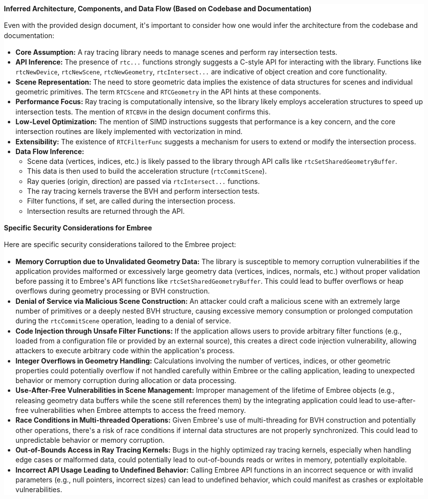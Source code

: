 **Inferred Architecture, Components, and Data Flow (Based on Codebase and Documentation)**

Even with the provided design document, it's important to consider how one would infer the architecture from the codebase and documentation:

*   **Core Assumption:**  A ray tracing library needs to manage scenes and perform ray intersection tests.
*   **API Inference:** The presence of `rtc...` functions strongly suggests a C-style API for interacting with the library. Functions like `rtcNewDevice`, `rtcNewScene`, `rtcNewGeometry`, `rtcIntersect...` are indicative of object creation and core functionality.
*   **Scene Representation:** The need to store geometric data implies the existence of data structures for scenes and individual geometric primitives. The term `RTCScene` and `RTCGeometry` in the API hints at these components.
*   **Performance Focus:** Ray tracing is computationally intensive, so the library likely employs acceleration structures to speed up intersection tests. The mention of `RTCBVH` in the design document confirms this.
*   **Low-Level Optimization:** The mention of SIMD instructions suggests that performance is a key concern, and the core intersection routines are likely implemented with vectorization in mind.
*   **Extensibility:** The existence of `RTCFilterFunc` suggests a mechanism for users to extend or modify the intersection process.
*   **Data Flow Inference:**
    *   Scene data (vertices, indices, etc.) is likely passed to the library through API calls like `rtcSetSharedGeometryBuffer`.
    *   This data is then used to build the acceleration structure (`rtcCommitScene`).
    *   Ray queries (origin, direction) are passed via `rtcIntersect...` functions.
    *   The ray tracing kernels traverse the BVH and perform intersection tests.
    *   Filter functions, if set, are called during the intersection process.
    *   Intersection results are returned through the API.

**Specific Security Considerations for Embree**

Here are specific security considerations tailored to the Embree project:

*   **Memory Corruption due to Unvalidated Geometry Data:**  The library is susceptible to memory corruption vulnerabilities if the application provides malformed or excessively large geometry data (vertices, indices, normals, etc.) without proper validation before passing it to Embree's API functions like `rtcSetSharedGeometryBuffer`. This could lead to buffer overflows or heap overflows during geometry processing or BVH construction.
*   **Denial of Service via Malicious Scene Construction:** An attacker could craft a malicious scene with an extremely large number of primitives or a deeply nested BVH structure, causing excessive memory consumption or prolonged computation during the `rtcCommitScene` operation, leading to a denial of service.
*   **Code Injection through Unsafe Filter Functions:** If the application allows users to provide arbitrary filter functions (e.g., loaded from a configuration file or provided by an external source), this creates a direct code injection vulnerability, allowing attackers to execute arbitrary code within the application's process.
*   **Integer Overflows in Geometry Handling:** Calculations involving the number of vertices, indices, or other geometric properties could potentially overflow if not handled carefully within Embree or the calling application, leading to unexpected behavior or memory corruption during allocation or data processing.
*   **Use-After-Free Vulnerabilities in Scene Management:**  Improper management of the lifetime of Embree objects (e.g., releasing geometry data buffers while the scene still references them) by the integrating application could lead to use-after-free vulnerabilities when Embree attempts to access the freed memory.
*   **Race Conditions in Multi-threaded Operations:**  Given Embree's use of multi-threading for BVH construction and potentially other operations, there's a risk of race conditions if internal data structures are not properly synchronized. This could lead to unpredictable behavior or memory corruption.
*   **Out-of-Bounds Access in Ray Tracing Kernels:** Bugs in the highly optimized ray tracing kernels, especially when handling edge cases or malformed data, could potentially lead to out-of-bounds reads or writes in memory, potentially exploitable.
*   **Incorrect API Usage Leading to Undefined Behavior:**  Calling Embree API functions in an incorrect sequence or with invalid parameters (e.g., null pointers, incorrect sizes) can lead to undefined behavior, which could manifest as crashes or exploitable vulnerabilities.
